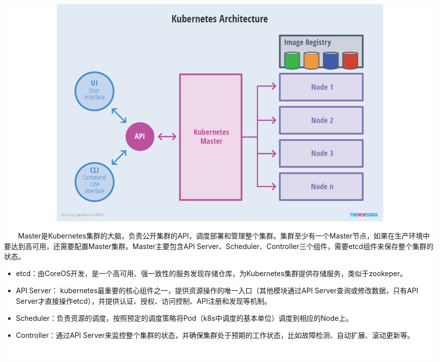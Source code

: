 <div align=center><img src="img/k8sArchitecture.png" width=650></div>

&emsp;&emsp;Master是Kubernetes集群的大脑，负责公开集群的API，调度部署和管理整个集群。集群至少有一个Master节点，如果在生产环境中要达到高可用，还需要配置Master集群。Master主要包含API Server、Scheduler、Controller三个组件，需要etcd组件来保存整个集群的状态。

- etcd：由CoreOS开发，是一个高可用、强一致性的服务发现存储仓库，为Kubernetes集群提供存储服务，类似于zookeper。

- API Server： kubernetes最重要的核心组件之一，提供资源操作的唯一入口（其他模块通过API Server查询或修改数据，只有API Server才直接操作etcd），并提供认证、授权、访问控制、API注册和发现等机制。

- Scheduler：负责资源的调度，按照预定的调度策略将Pod（k8s中调度的基本单位）调度到相应的Node上。

- Controller：通过API Server来监控整个集群的状态，并确保集群处于预期的工作状态，比如故障检测、自动扩展、滚动更新等。

<br>